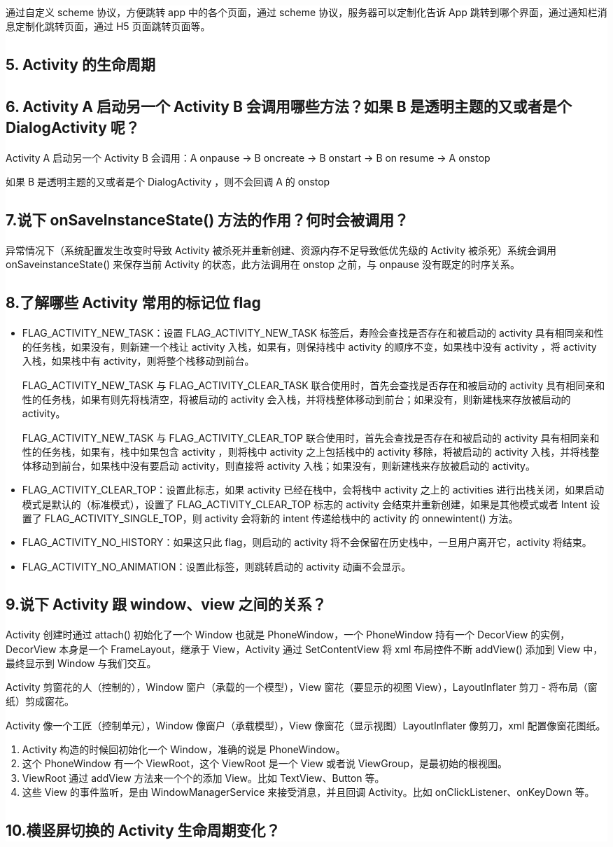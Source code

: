 通过自定义 scheme 协议，方便跳转 app 中的各个页面，通过 scheme 协议，服务器可以定制化告诉 App 跳转到哪个界面，通过通知栏消息定制化跳转页面，通过 H5 页面跳转页面等。

## 5. Activity 的生命周期

## 6. Activity A 启动另一个 Activity B 会调用哪些方法？如果 B 是透明主题的又或者是个 DialogActivity 呢？

Activity A 启动另一个 Activity B 会调用：A onpause -> B oncreate -> B onstart -> B on resume -> A onstop

如果 B 是透明主题的又或者是个 DialogActivity ，则不会回调 A 的 onstop

## 7.说下 onSaveInstanceState() 方法的作用？何时会被调用？

异常情况下（系统配置发生改变时导致 Activity 被杀死并重新创建、资源内存不足导致低优先级的 Activity 被杀死）系统会调用 onSaveinstanceState() 来保存当前 Activity 的状态，此方法调用在 onstop 之前，与 onpause 没有既定的时序关系。

## 8.了解哪些 Activity 常用的标记位 flag

* FLAG_ACTIVITY_NEW_TASK：设置 FLAG_ACTIVITY_NEW_TASK 标签后，寿险会查找是否存在和被启动的 activity 具有相同亲和性的任务栈，如果没有，则新建一个栈让 activity 入栈，如果有，则保持栈中 activity 的顺序不变，如果栈中没有 activity ，将 activity 入栈，如果栈中有 activity，则将整个栈移动到前台。

  FLAG_ACTIVITY_NEW_TASK 与 FLAG_ACTIVITY_CLEAR_TASK 联合使用时，首先会查找是否存在和被启动的 activity 具有相同亲和性的任务栈，如果有则先将栈清空，将被启动的 activity 会入栈，并将栈整体移动到前台；如果没有，则新建栈来存放被启动的 activity。

  FLAG_ACTIVITY_NEW_TASK 与 FLAG_ACTIVITY_CLEAR_TOP 联合使用时，首先会查找是否存在和被启动的 activity 具有相同亲和性的任务栈，如果有，栈中如果包含 activity ，则将栈中 activity 之上包括栈中的 activity 移除，将被启动的 activity 入栈，并将栈整体移动到前台，如果栈中没有要启动 activity，则直接将 activity 入栈；如果没有，则新建栈来存放被启动的 activity。

  

* FLAG_ACTIVITY_CLEAR_TOP：设置此标志，如果 activity 已经在栈中，会将栈中 activity 之上的 activities 进行出栈关闭，如果启动模式是默认的（标准模式），设置了 FLAG_ACTIVITY_CLEAR_TOP 标志的 activity 会结束并重新创建，如果是其他模式或者 Intent 设置了 FLAG_ACTIVITY_SINGLE_TOP，则 activity 会将新的 intent 传递给栈中的 activity 的 onnewintent() 方法。

* FLAG_ACTIVITY_NO_HISTORY：如果这只此 flag，则启动的 activity 将不会保留在历史栈中，一旦用户离开它，activity 将结束。

* FLAG_ACTIVITY_NO_ANIMATION：设置此标签，则跳转启动的 activity 动画不会显示。

## 9.说下 Activity 跟 window、view 之间的关系？

Activity 创建时通过 attach() 初始化了一个 Window 也就是 PhoneWindow，一个 PhoneWindow 持有一个 DecorView 的实例，DecorView 本身是一个 FrameLayout，继承于 View，Activity 通过 SetContentView 将 xml 布局控件不断 addView() 添加到 View 中，最终显示到 Window 与我们交互。

Activity 剪窗花的人（控制的），Window 窗户（承载的一个模型），View 窗花（要显示的视图 View），LayoutInflater 剪刀 - 将布局（窗纸）剪成窗花。

Activity 像一个工匠（控制单元），Window 像窗户（承载模型），View 像窗花（显示视图）LayoutInflater 像剪刀，xml 配置像窗花图纸。

1. Activity 构造的时候回初始化一个 Window，准确的说是 PhoneWindow。
2. 这个 PhoneWindow 有一个 ViewRoot，这个 ViewRoot 是一个 View 或者说 ViewGroup，是最初始的根视图。
3. ViewRoot 通过 addView 方法来一个个的添加 View。比如 TextView、Button 等。
4. 这些 View 的事件监听，是由 WindowManagerService 来接受消息，并且回调 Activity。比如 onClickListener、onKeyDown 等。

## 10.横竖屏切换的 Activity 生命周期变化？
